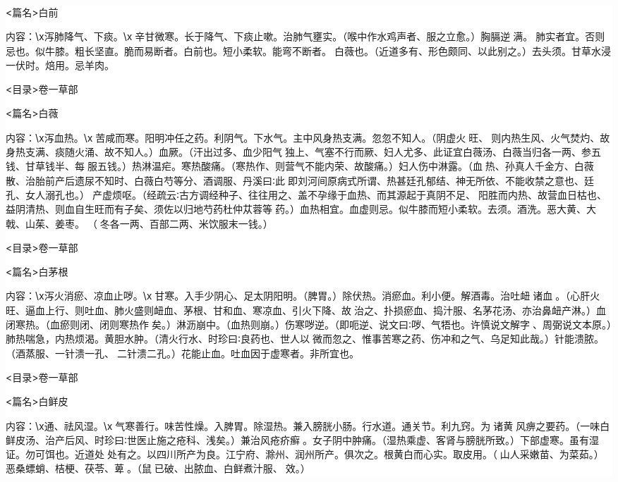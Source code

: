 <篇名>白前

内容：\x泻肺降气、下痰。\x 
辛甘微寒。长于降气、下痰止嗽。治肺气壅实。（喉中作水鸡声者、服之立愈。）胸膈逆 
满。 
肺实者宜。否则忌也。似牛膝。粗长坚直。脆而易断者。白前也。短小柔软。能弯不断者。 
白薇也。（近道多有、形色颇同、以此别之。）去头须。甘草水浸一伏时。焙用。忌羊肉。 



<目录>卷一草部

<篇名>白薇

内容：\x泻血热。\x 
苦咸而寒。阳明冲任之药。利阴气。下水气。主中风身热支满。忽忽不知人。（阴虚火 
旺、 
则内热生风、火气焚灼、故身热支满、痰随火涌、故不知人。）血厥。（汗出过多、血少阳气 
独上、气塞不行而厥、妇人尤多、此证宜白薇汤、白薇当归各一两、参五钱、甘草钱半、每 
服五钱。）热淋温疟。寒热酸痛。（寒热作、则营气不能内荣、故酸痛。）妇人伤中淋露。（血 
热、孙真人千金方、白薇散、治胎前产后遗尿不知时、白薇白芍等分、酒调服、丹溪曰∶此 
即刘河间原病式所谓、热甚廷孔郁结、神无所依、不能收禁之意也、廷孔、女人溺孔也。） 
产虚烦呕。（经疏云∶古方调经种子、往往用之、盖不孕缘于血热、而其源起于真阴不足、 
阳胜而内热、故营血日枯也、益阴清热、则血自生旺而有子矣、须佐以归地芍药杜仲苁蓉等 
药。）血热相宜。血虚则忌。似牛膝而短小柔软。去须。酒洗。恶大黄、大戟、山茱、姜枣。 
（ 
冬各一两、百部二两、米饮服末一钱。） 



<目录>卷一草部

<篇名>白茅根

内容：\x泻火消瘀、凉血止哕。\x 
甘寒。入手少阴心、足太阴阳明。（脾胃。）除伏热。消瘀血。利小便。解酒毒。治吐衄 
诸血 
。（心肝火旺、逼血上行、则吐血、肺火盛则衄血、茅根、甘和血、寒凉血、引火下降、故 
治之、扑损瘀血、捣汁服、名茅花汤、亦治鼻衄产淋。）血闭寒热。（血瘀则闭、闭则寒热作 
矣。）淋沥崩中。（血热则崩。）伤寒哕逆。（即呃逆、说文曰∶哕、气牾也。许慎说文解字 
、周弼说文本原。）肺热喘急，内热烦渴。黄胆水肿。（清火行水、时珍曰∶良药也、世人以 
微而忽之、惟事苦寒之药、伤冲和之气、乌足知此哉。）针能溃脓。（酒蒸服、一针溃一孔、 
二针溃二孔。）花能止血。吐血因于虚寒者。非所宜也。 



<目录>卷一草部

<篇名>白鲜皮

内容：\x通、祛风湿。\x 
气寒善行。味苦性燥。入脾胃。除湿热。兼入膀胱小肠。行水道。通关节。利九窍。为 
诸黄 
风痹之要药。（一味白鲜皮汤、治产后风、时珍曰∶世医止施之疮科、浅矣。）兼治风疮疥癣 
。女子阴中肿痛。（湿热乘虚、客肾与膀胱所致。）下部虚寒。虽有湿证。勿可饵也。近道处 
处有之。以四川所产为良。江宁府、滁州、润州所产。俱次之。根黄白而心实。取皮用。（ 
山人采嫩苗、为菜茹。）恶桑螵蛸、桔梗、茯苓、萆 。（鼠 已破、出脓血、白鲜煮汁服、 
效。） 
